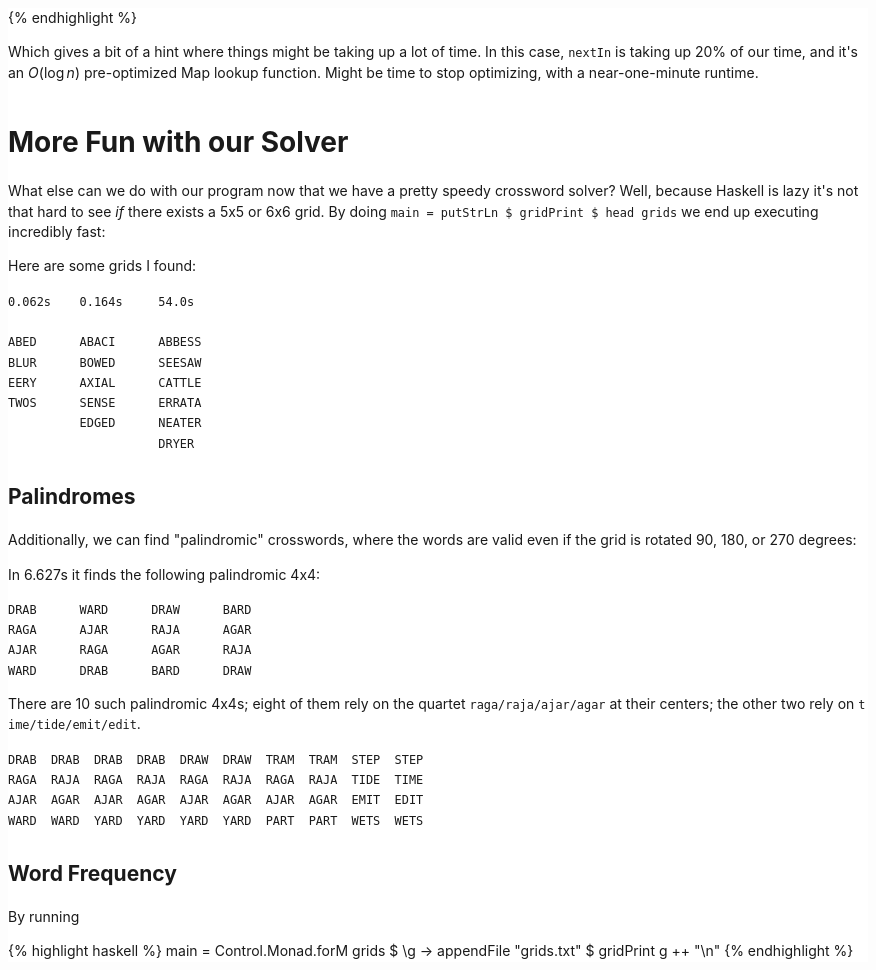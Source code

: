 {% endhighlight %}

Which gives a bit of a hint where things might be taking up a lot of time. In
this case, `nextIn` is taking up 20% of our time, and it's an $O(\log n)$
pre-optimized Map lookup function. Might be time to stop optimizing, with a
near-one-minute runtime.

# More Fun with our Solver

What else can we do with our program now that we have a pretty speedy crossword
solver? Well, because Haskell is lazy it's not that hard to see _if_ there
exists a 5x5 or 6x6 grid. By doing `main = putStrLn $ gridPrint $ head grids` we
end up executing incredibly fast:

Here are some grids I found:

```
0.062s    0.164s     54.0s

ABED      ABACI      ABBESS
BLUR      BOWED      SEESAW
EERY      AXIAL      CATTLE
TWOS      SENSE      ERRATA
          EDGED      NEATER
                     DRYER
```

## Palindromes

Additionally, we can find "palindromic" crosswords, where the words are valid
even if the grid is rotated 90, 180, or 270 degrees:

In 6.627s it finds the following palindromic 4x4:

    DRAB      WARD      DRAW      BARD
    RAGA      AJAR      RAJA      AGAR
    AJAR      RAGA      AGAR      RAJA
    WARD      DRAB      BARD      DRAW

There are 10 such palindromic 4x4s; eight of them rely on the quartet
`raga/raja/ajar/agar` at their centers; the other two rely on
`time/tide/emit/edit`.

    DRAB  DRAB  DRAB  DRAB  DRAW  DRAW  TRAM  TRAM  STEP  STEP
    RAGA  RAJA  RAGA  RAJA  RAGA  RAJA  RAGA  RAJA  TIDE  TIME
    AJAR  AGAR  AJAR  AGAR  AJAR  AGAR  AJAR  AGAR  EMIT  EDIT
    WARD  WARD  YARD  YARD  YARD  YARD  PART  PART  WETS  WETS

## Word Frequency

By running

{% highlight haskell %}
main = Control.Monad.forM grids 
     $ \g -> appendFile "grids.txt" $ gridPrint g ++ "\n"
{% endhighlight %}
